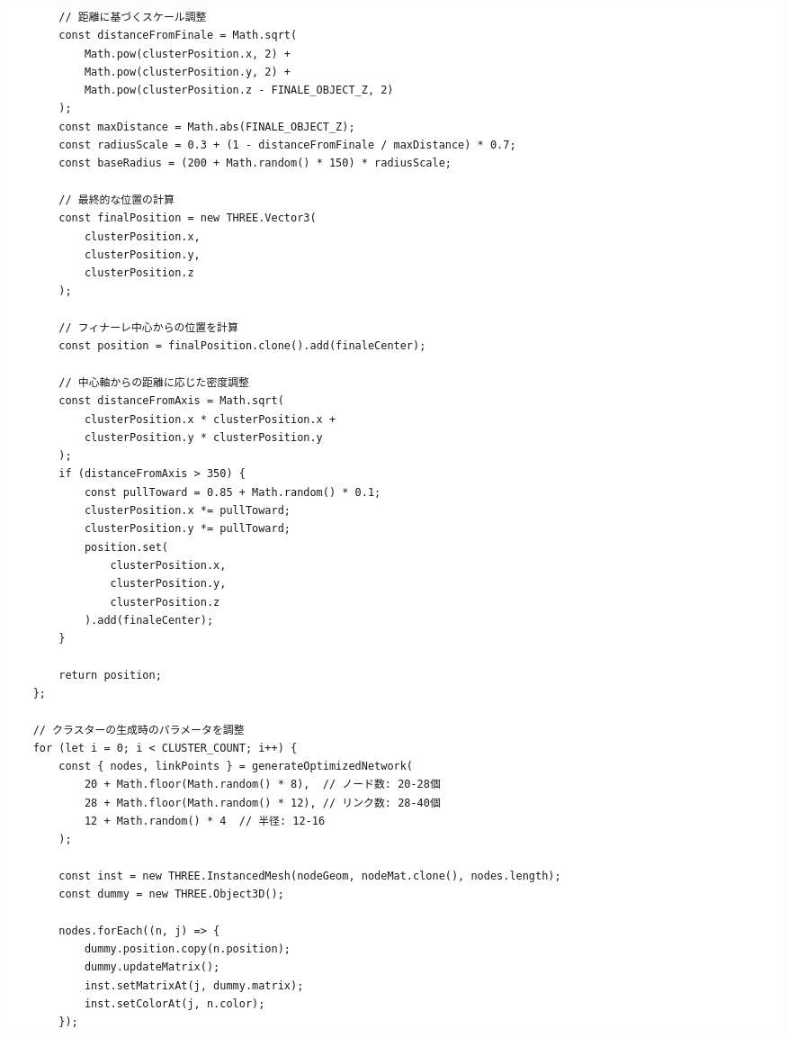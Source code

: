             // 距離に基づくスケール調整
            const distanceFromFinale = Math.sqrt(
                Math.pow(clusterPosition.x, 2) + 
                Math.pow(clusterPosition.y, 2) + 
                Math.pow(clusterPosition.z - FINALE_OBJECT_Z, 2)
            );
            const maxDistance = Math.abs(FINALE_OBJECT_Z);
            const radiusScale = 0.3 + (1 - distanceFromFinale / maxDistance) * 0.7;
            const baseRadius = (200 + Math.random() * 150) * radiusScale;

            // 最終的な位置の計算
            const finalPosition = new THREE.Vector3(
                clusterPosition.x,
                clusterPosition.y,
                clusterPosition.z
            );
            
            // フィナーレ中心からの位置を計算
            const position = finalPosition.clone().add(finaleCenter);
            
            // 中心軸からの距離に応じた密度調整
            const distanceFromAxis = Math.sqrt(
                clusterPosition.x * clusterPosition.x + 
                clusterPosition.y * clusterPosition.y
            );
            if (distanceFromAxis > 350) {
                const pullToward = 0.85 + Math.random() * 0.1;
                clusterPosition.x *= pullToward;
                clusterPosition.y *= pullToward;
                position.set(
                    clusterPosition.x,
                    clusterPosition.y,
                    clusterPosition.z
                ).add(finaleCenter);
            }
            
            return position;
        };

        // クラスターの生成時のパラメータを調整
        for (let i = 0; i < CLUSTER_COUNT; i++) {
            const { nodes, linkPoints } = generateOptimizedNetwork(
                20 + Math.floor(Math.random() * 8),  // ノード数: 20-28個
                28 + Math.floor(Math.random() * 12), // リンク数: 28-40個
                12 + Math.random() * 4  // 半径: 12-16
            );
            
            const inst = new THREE.InstancedMesh(nodeGeom, nodeMat.clone(), nodes.length);
            const dummy = new THREE.Object3D();
            
            nodes.forEach((n, j) => {
                dummy.position.copy(n.position);
                dummy.updateMatrix();
                inst.setMatrixAt(j, dummy.matrix);
                inst.setColorAt(j, n.color);
            });
